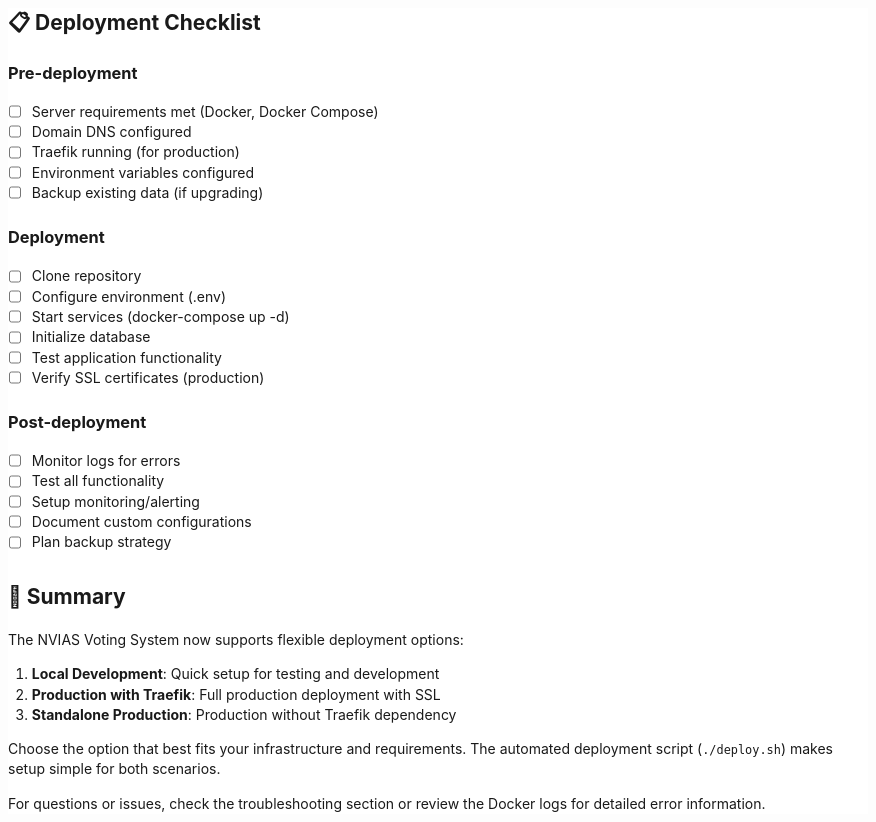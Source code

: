 ## 📋 Deployment Checklist

### Pre-deployment
- [ ] Server requirements met (Docker, Docker Compose)
- [ ] Domain DNS configured
- [ ] Traefik running (for production)
- [ ] Environment variables configured
- [ ] Backup existing data (if upgrading)

### Deployment
- [ ] Clone repository
- [ ] Configure environment (.env)
- [ ] Start services (docker-compose up -d)
- [ ] Initialize database
- [ ] Test application functionality
- [ ] Verify SSL certificates (production)

### Post-deployment
- [ ] Monitor logs for errors
- [ ] Test all functionality
- [ ] Setup monitoring/alerting
- [ ] Document custom configurations
- [ ] Plan backup strategy

## 🎯 Summary

The NVIAS Voting System now supports flexible deployment options:

1. **Local Development**: Quick setup for testing and development
2. **Production with Traefik**: Full production deployment with SSL
3. **Standalone Production**: Production without Traefik dependency

Choose the option that best fits your infrastructure and requirements. The automated deployment script (`./deploy.sh`) makes setup simple for both scenarios.

For questions or issues, check the troubleshooting section or review the Docker logs for detailed error information.
